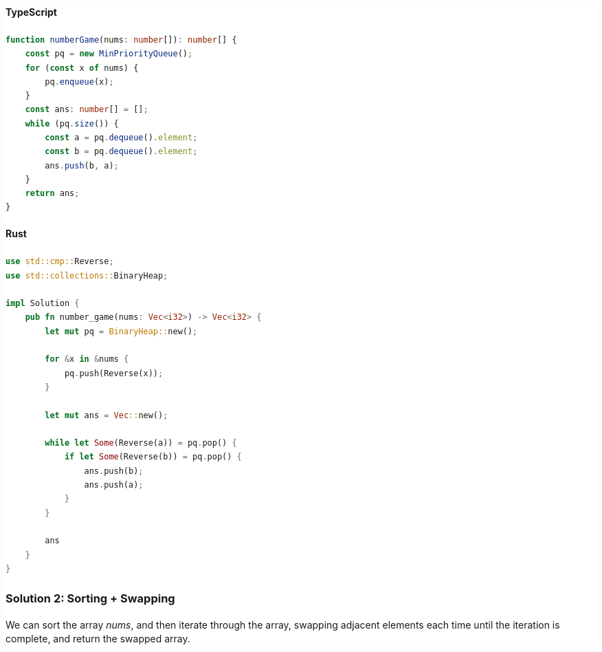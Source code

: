 #### TypeScript

```ts
function numberGame(nums: number[]): number[] {
    const pq = new MinPriorityQueue();
    for (const x of nums) {
        pq.enqueue(x);
    }
    const ans: number[] = [];
    while (pq.size()) {
        const a = pq.dequeue().element;
        const b = pq.dequeue().element;
        ans.push(b, a);
    }
    return ans;
}
```

#### Rust

```rust
use std::cmp::Reverse;
use std::collections::BinaryHeap;

impl Solution {
    pub fn number_game(nums: Vec<i32>) -> Vec<i32> {
        let mut pq = BinaryHeap::new();

        for &x in &nums {
            pq.push(Reverse(x));
        }

        let mut ans = Vec::new();

        while let Some(Reverse(a)) = pq.pop() {
            if let Some(Reverse(b)) = pq.pop() {
                ans.push(b);
                ans.push(a);
            }
        }

        ans
    }
}
```







### Solution 2: Sorting + Swapping

We can sort the array $\textit{nums}$, and then iterate through the array, swapping adjacent elements each time until the iteration is complete, and return the swapped array.
